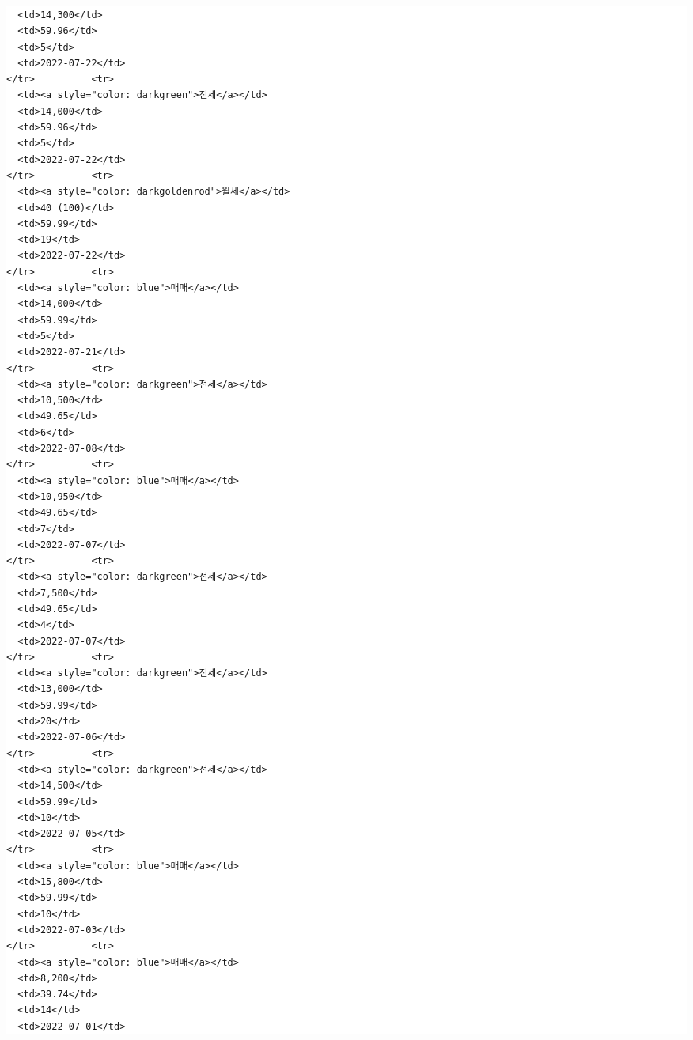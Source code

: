       <td>14,300</td>
      <td>59.96</td>
      <td>5</td>
      <td>2022-07-22</td>
    </tr>          <tr>
      <td><a style="color: darkgreen">전세</a></td>
      <td>14,000</td>
      <td>59.96</td>
      <td>5</td>
      <td>2022-07-22</td>
    </tr>          <tr>
      <td><a style="color: darkgoldenrod">월세</a></td>
      <td>40 (100)</td>
      <td>59.99</td>
      <td>19</td>
      <td>2022-07-22</td>
    </tr>          <tr>
      <td><a style="color: blue">매매</a></td>
      <td>14,000</td>
      <td>59.99</td>
      <td>5</td>
      <td>2022-07-21</td>
    </tr>          <tr>
      <td><a style="color: darkgreen">전세</a></td>
      <td>10,500</td>
      <td>49.65</td>
      <td>6</td>
      <td>2022-07-08</td>
    </tr>          <tr>
      <td><a style="color: blue">매매</a></td>
      <td>10,950</td>
      <td>49.65</td>
      <td>7</td>
      <td>2022-07-07</td>
    </tr>          <tr>
      <td><a style="color: darkgreen">전세</a></td>
      <td>7,500</td>
      <td>49.65</td>
      <td>4</td>
      <td>2022-07-07</td>
    </tr>          <tr>
      <td><a style="color: darkgreen">전세</a></td>
      <td>13,000</td>
      <td>59.99</td>
      <td>20</td>
      <td>2022-07-06</td>
    </tr>          <tr>
      <td><a style="color: darkgreen">전세</a></td>
      <td>14,500</td>
      <td>59.99</td>
      <td>10</td>
      <td>2022-07-05</td>
    </tr>          <tr>
      <td><a style="color: blue">매매</a></td>
      <td>15,800</td>
      <td>59.99</td>
      <td>10</td>
      <td>2022-07-03</td>
    </tr>          <tr>
      <td><a style="color: blue">매매</a></td>
      <td>8,200</td>
      <td>39.74</td>
      <td>14</td>
      <td>2022-07-01</td>